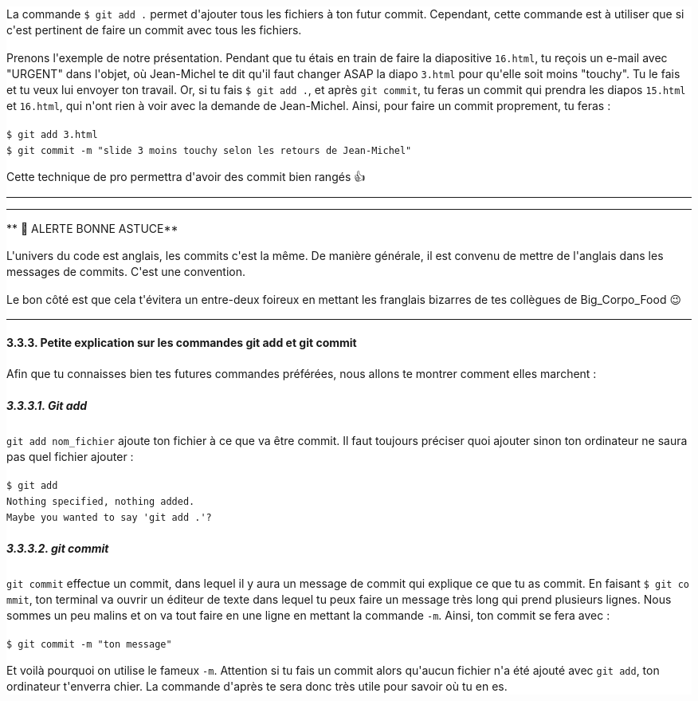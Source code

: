 La commande `$ git add .` permet d'ajouter tous les fichiers à ton futur commit. Cependant, cette commande est à utiliser que si c'est pertinent de faire un commit avec tous les fichiers.

Prenons l'exemple de notre présentation. Pendant que tu étais en train de faire la diapositive `16.html`, tu reçois un e-mail avec "URGENT" dans l'objet, où Jean-Michel te dit qu'il faut changer ASAP la diapo `3.html` pour qu'elle soit moins "touchy". Tu le fais et tu veux lui envoyer ton travail. Or, si tu fais `$ git add .`, et après `git commit`, tu feras un commit qui prendra les diapos `15.html` et `16.html`, qui n'ont rien à voir avec la demande de Jean-Michel. Ainsi, pour faire un commit proprement, tu feras :
```shell
$ git add 3.html
$ git commit -m "slide 3 moins touchy selon les retours de Jean-Michel"
```

Cette technique de pro permettra d'avoir des commit bien rangés 👍

___

___
** 🚀 ALERTE BONNE ASTUCE**

L'univers du code est anglais, les commits c'est la même. De manière générale, il est convenu de mettre de l'anglais dans les messages de commits. C'est une convention.

Le bon côté est que cela t'évitera un entre-deux foireux en mettant les franglais bizarres de tes collègues de Big_Corpo_Food 😉
___

#### 3.3.3\. Petite explication sur les commandes git add et git commit

Afin que tu connaisses bien tes futures commandes préférées, nous allons te montrer comment elles marchent :

##### 3.3.3.1\. Git add

`git add nom_fichier` ajoute ton fichier à ce que va être commit. Il faut toujours préciser quoi ajouter sinon ton ordinateur ne saura pas quel fichier ajouter :
```shell
$ git add
Nothing specified, nothing added.
Maybe you wanted to say 'git add .'?
```

##### 3.3.3.2\. git commit

`git commit` effectue un commit, dans lequel il y aura un message de commit qui explique ce que tu as commit. En faisant `$ git commit`, ton terminal va ouvrir un éditeur de texte dans lequel tu peux faire un message très long qui prend plusieurs lignes. Nous sommes un peu malins et on va tout faire en une ligne en mettant la commande `-m`. Ainsi, ton commit se fera avec :
```shell
$ git commit -m "ton message"
```

Et voilà pourquoi on utilise le fameux `-m`. Attention si tu fais un commit alors qu'aucun fichier n'a été ajouté avec `git add`, ton ordinateur t'enverra chier. La commande d'après te sera donc très utile pour savoir où tu en es.
